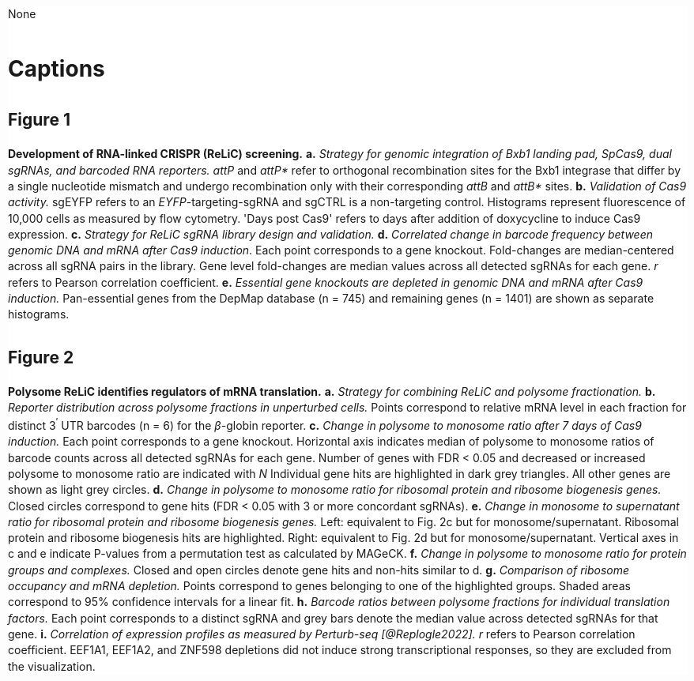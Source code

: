 None

# Captions

## Figure 1

**Development of RNA-linked CRISPR (ReLiC) screening.** 
**a.** *Strategy for genomic integration of Bxb1 landing pad, SpCas9, dual sgRNAs, and barcoded RNA reporters.*
*attP* and *attP\** refer to orthogonal recombination sites for the Bxb1 integrase that differ by a single nucleotide mismatch and undergo recombination only with their corresponding *attB* and *attB\** sites.
**b.** *Validation of Cas9 activity.*
sgEYFP refers to an *EYFP*-targeting-sgRNA and sgCTRL is a non-targeting control.
Histograms represent fluorescence of 10,000 cells as measured by flow cytometry.
'Days post Cas9' refers to days after addition of doxycycline to induce Cas9 expression.
**c.** *Strategy for ReLiC sgRNA library design and validation.*
**d.** *Correlated change in barcode frequency between genomic DNA and mRNA after Cas9 induction*.
Each point corresponds to a gene knockout.
Fold-changes are median-centered across all sgRNA pairs in the library.
Gene level fold-changes are median values across all detected sgRNAs for each gene.
*r* refers to Pearson correlation coefficient.
**e.** *Essential gene knockouts are depleted in genomic DNA and mRNA after Cas9 induction.*
Pan-essential genes from the DepMap database (n = 745) and remaining genes (n = 1401) are shown as separate histograms.


## Figure 2
**Polysome ReLiC identifies regulators of mRNA translation.**
**a.** *Strategy for combining ReLiC and polysome fractionation.*
**b.** *Reporter distribution across polysome fractions in unperturbed cells.*
Points correspond to relative mRNA level in each fraction for distinct 3$^{\prime}$ UTR barcodes (n = 6) for the $\beta$-globin reporter.
**c.** *Change in polysome to monosome ratio after 7 days of Cas9 induction.*
Each point corresponds to a gene knockout.
Horizontal axis indicates median of polysome to monosome ratios of barcode counts across all detected sgRNAs for each gene.
Number of genes with FDR < 0.05 and decreased or increased polysome to monosome ratio are indicated with *N*
Individual gene hits are highlighted in dark grey triangles.
All other genes are shown as light grey circles.
**d.** *Change in polysome to monosome ratio for ribosomal protein and ribosome biogenesis genes.*
Closed circles correspond to gene hits (FDR < 0.05 with 3 or more concordant sgRNAs).
**e.** *Change in monosome to supernatant ratio for ribosomal protein and ribosome biogenesis genes.*
Left: equivalent to Fig. 2c but for monosome/supernatant.
Ribosomal protein and ribosome biogenesis hits are highlighted.
Right: equivalent to Fig. 2d but for monosome/supernatant.
Vertical axes in c and e indicate P-values from a permutation test as calculated by MAGeCK.
**f.** *Change in polysome to monosome ratio for protein groups and complexes.*
Closed and open circles denote gene hits and non-hits similar to d.
**g.** *Comparison of ribosome occupancy and mRNA depletion.*
Points correspond to genes belonging to one of the highlighted groups.
Shaded areas correspond to 95% confidence intervals for a linear fit.
**h.** *Barcode ratios between polysome fractions for individual translation factors.*
Each point corresponds to a distinct sgRNA and grey bars denote the median value across detected sgRNAs for that gene.
**i.** *Correlation of expression profiles as measured by Perturb-seq [@Replogle2022].*
*r* refers to Pearson correlation coefficient. EEF1A1, EEF1A2, and ZNF598 depletions did not induce strong transcriptional responses, so they are excluded from the visualization.
